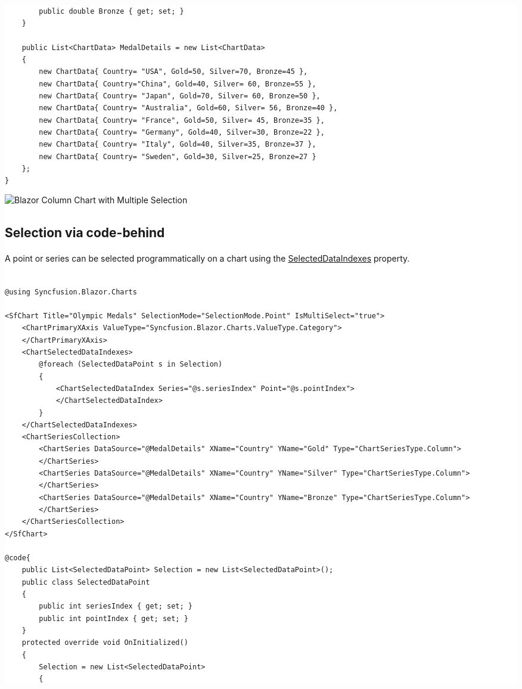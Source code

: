 ```cshtml
        public double Bronze { get; set; }
    }

    public List<ChartData> MedalDetails = new List<ChartData>
	{
        new ChartData{ Country= "USA", Gold=50, Silver=70, Bronze=45 },
        new ChartData{ Country="China", Gold=40, Silver= 60, Bronze=55 },
        new ChartData{ Country= "Japan", Gold=70, Silver= 60, Bronze=50 },
        new ChartData{ Country= "Australia", Gold=60, Silver= 56, Bronze=40 },
        new ChartData{ Country= "France", Gold=50, Silver= 45, Bronze=35 },
        new ChartData{ Country= "Germany", Gold=40, Silver=30, Bronze=22 },
        new ChartData{ Country= "Italy", Gold=40, Silver=35, Bronze=37 },
        new ChartData{ Country= "Sweden", Gold=30, Silver=25, Bronze=27 }
    };
}

```

![Blazor Column Chart with Multiple Selection](images/selection/blazor-chart-multiple-selection.png)

## Selection via code-behind

A point or series can be selected programmatically on a chart using the [SelectedDataIndexes](https://help.syncfusion.com/cr/blazor/Syncfusion.Blazor.Charts.ChartSelectedDataIndexes.html) property.

```cshtml

@using Syncfusion.Blazor.Charts

<SfChart Title="Olympic Medals" SelectionMode="SelectionMode.Point" IsMultiSelect="true">
    <ChartPrimaryXAxis ValueType="Syncfusion.Blazor.Charts.ValueType.Category">
    </ChartPrimaryXAxis>
    <ChartSelectedDataIndexes>
        @foreach (SelectedDataPoint s in Selection)
        {
            <ChartSelectedDataIndex Series="@s.seriesIndex" Point="@s.pointIndex">
            </ChartSelectedDataIndex>
        }
    </ChartSelectedDataIndexes>
    <ChartSeriesCollection>
        <ChartSeries DataSource="@MedalDetails" XName="Country" YName="Gold" Type="ChartSeriesType.Column">
        </ChartSeries>
        <ChartSeries DataSource="@MedalDetails" XName="Country" YName="Silver" Type="ChartSeriesType.Column">
        </ChartSeries>
        <ChartSeries DataSource="@MedalDetails" XName="Country" YName="Bronze" Type="ChartSeriesType.Column">
        </ChartSeries>
    </ChartSeriesCollection>
</SfChart>

@code{
    public List<SelectedDataPoint> Selection = new List<SelectedDataPoint>();
    public class SelectedDataPoint
    {
        public int seriesIndex { get; set; }
        public int pointIndex { get; set; }
    }
    protected override void OnInitialized()
    {
        Selection = new List<SelectedDataPoint>
        {
```